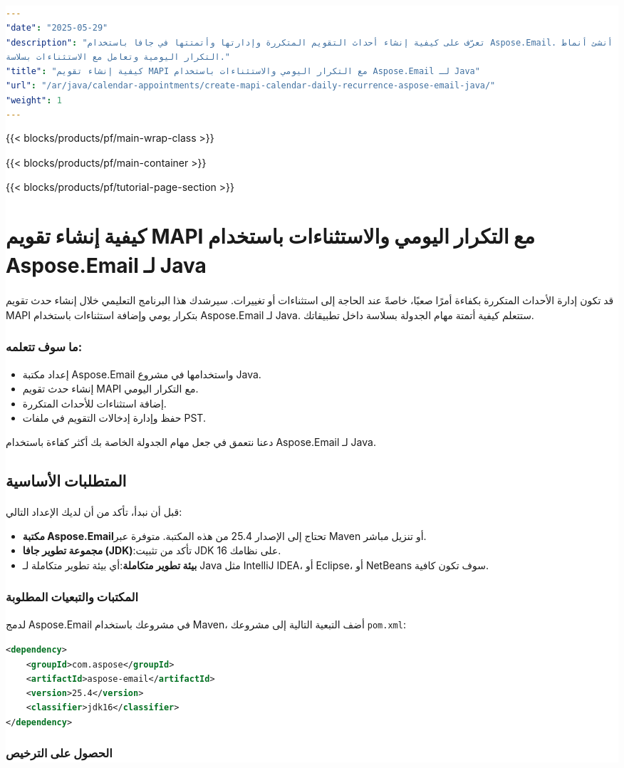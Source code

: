 ```yaml
---
"date": "2025-05-29"
"description": "تعرّف على كيفية إنشاء أحداث التقويم المتكررة وإدارتها وأتمتتها في جافا باستخدام Aspose.Email. أنشئ أنماط التكرار اليومية وتعامل مع الاستثناءات بسلاسة."
"title": "كيفية إنشاء تقويم MAPI مع التكرار اليومي والاستثناءات باستخدام Aspose.Email لـ Java"
"url": "/ar/java/calendar-appointments/create-mapi-calendar-daily-recurrence-aspose-email-java/"
"weight": 1
---
```


{{< blocks/products/pf/main-wrap-class >}}

{{< blocks/products/pf/main-container >}}

{{< blocks/products/pf/tutorial-page-section >}}
# كيفية إنشاء تقويم MAPI مع التكرار اليومي والاستثناءات باستخدام Aspose.Email لـ Java

قد تكون إدارة الأحداث المتكررة بكفاءة أمرًا صعبًا، خاصةً عند الحاجة إلى استثناءات أو تغييرات. سيرشدك هذا البرنامج التعليمي خلال إنشاء حدث تقويم MAPI بتكرار يومي وإضافة استثناءات باستخدام Aspose.Email لـ Java. ستتعلم كيفية أتمتة مهام الجدولة بسلاسة داخل تطبيقاتك.

### ما سوف تتعلمه:
- إعداد مكتبة Aspose.Email واستخدامها في مشروع Java.
- إنشاء حدث تقويم MAPI مع التكرار اليومي.
- إضافة استثناءات للأحداث المتكررة.
- حفظ وإدارة إدخالات التقويم في ملفات PST.

دعنا نتعمق في جعل مهام الجدولة الخاصة بك أكثر كفاءة باستخدام Aspose.Email لـ Java.

## المتطلبات الأساسية

قبل أن نبدأ، تأكد من أن لديك الإعداد التالي:
- **مكتبة Aspose.Email**تحتاج إلى الإصدار 25.4 من هذه المكتبة. متوفرة عبر Maven أو تنزيل مباشر.
- **مجموعة تطوير جافا (JDK)**:تأكد من تثبيت JDK 16 على نظامك.
- **بيئة تطوير متكاملة**:أي بيئة تطوير متكاملة لـ Java مثل IntelliJ IDEA، أو Eclipse، أو NetBeans سوف تكون كافية.

### المكتبات والتبعيات المطلوبة

لدمج Aspose.Email في مشروعك باستخدام Maven، أضف التبعية التالية إلى مشروعك `pom.xml`:

```xml
<dependency>
    <groupId>com.aspose</groupId>
    <artifactId>aspose-email</artifactId>
    <version>25.4</version>
    <classifier>jdk16</classifier>
</dependency>
```

### الحصول على الترخيص
